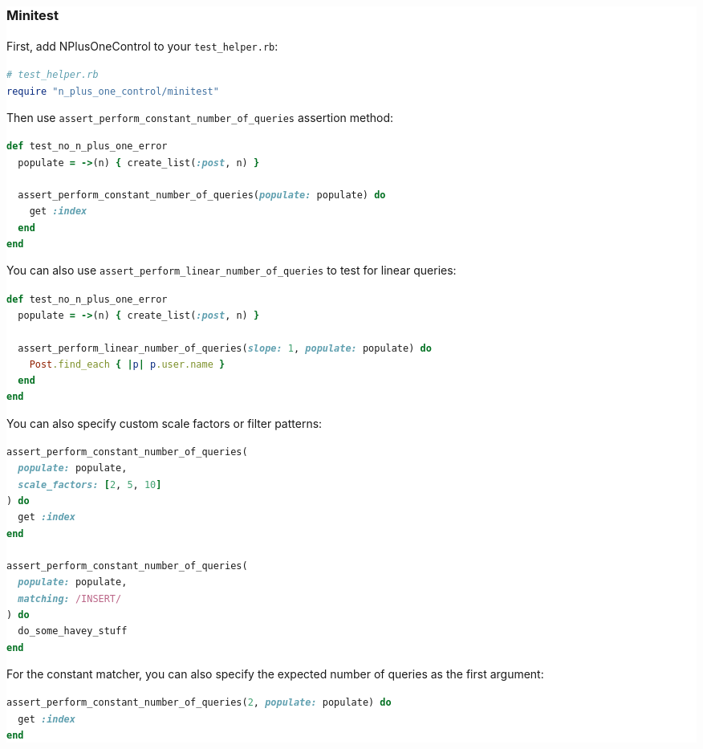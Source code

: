 ### Minitest

First, add NPlusOneControl to your `test_helper.rb`:

```ruby
# test_helper.rb
require "n_plus_one_control/minitest"
```

Then use `assert_perform_constant_number_of_queries` assertion method:

```ruby
def test_no_n_plus_one_error
  populate = ->(n) { create_list(:post, n) }

  assert_perform_constant_number_of_queries(populate: populate) do
    get :index
  end
end
```

You can also use `assert_perform_linear_number_of_queries` to test for linear queries:

```ruby
def test_no_n_plus_one_error
  populate = ->(n) { create_list(:post, n) }

  assert_perform_linear_number_of_queries(slope: 1, populate: populate) do
    Post.find_each { |p| p.user.name }
  end
end
```

You can also specify custom scale factors or filter patterns:

```ruby
assert_perform_constant_number_of_queries(
  populate: populate,
  scale_factors: [2, 5, 10]
) do
  get :index
end

assert_perform_constant_number_of_queries(
  populate: populate,
  matching: /INSERT/
) do
  do_some_havey_stuff
end
```

For the constant matcher, you can also specify the expected number of queries as the first argument:

```ruby
assert_perform_constant_number_of_queries(2, populate: populate) do
  get :index
end
```
